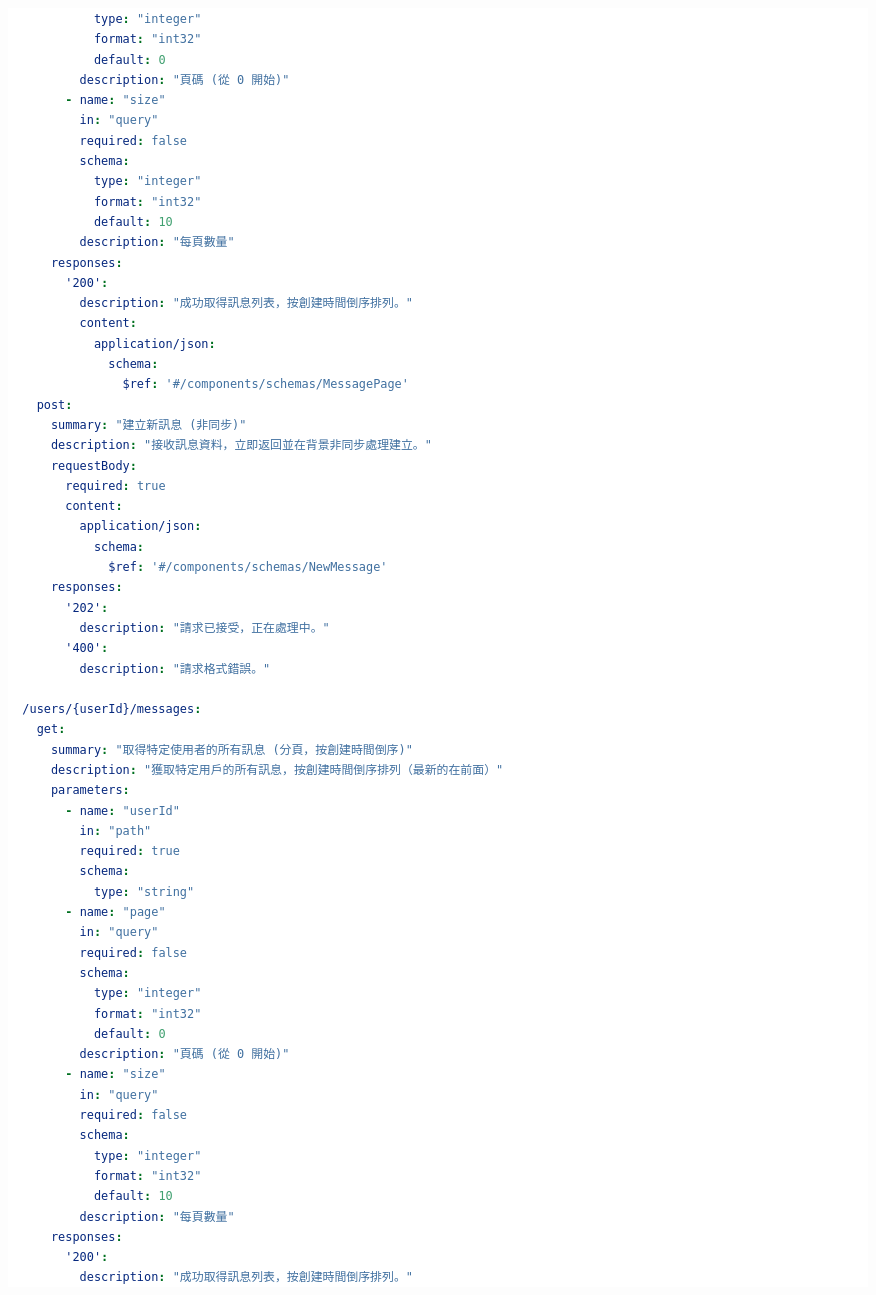 ```yaml
            type: "integer"
            format: "int32"
            default: 0
          description: "頁碼 (從 0 開始)"
        - name: "size"
          in: "query"
          required: false
          schema:
            type: "integer"
            format: "int32"
            default: 10
          description: "每頁數量"
      responses:
        '200':
          description: "成功取得訊息列表，按創建時間倒序排列。"
          content:
            application/json:
              schema:
                $ref: '#/components/schemas/MessagePage'
    post:
      summary: "建立新訊息 (非同步)"
      description: "接收訊息資料，立即返回並在背景非同步處理建立。"
      requestBody:
        required: true
        content:
          application/json:
            schema:
              $ref: '#/components/schemas/NewMessage'
      responses:
        '202':
          description: "請求已接受，正在處理中。"
        '400':
          description: "請求格式錯誤。"

  /users/{userId}/messages:
    get:
      summary: "取得特定使用者的所有訊息 (分頁，按創建時間倒序)"
      description: "獲取特定用戶的所有訊息，按創建時間倒序排列（最新的在前面）"
      parameters:
        - name: "userId"
          in: "path"
          required: true
          schema:
            type: "string"
        - name: "page"
          in: "query"
          required: false
          schema:
            type: "integer"
            format: "int32"
            default: 0
          description: "頁碼 (從 0 開始)"
        - name: "size"
          in: "query"
          required: false
          schema:
            type: "integer"
            format: "int32"
            default: 10
          description: "每頁數量"
      responses:
        '200':
          description: "成功取得訊息列表，按創建時間倒序排列。"
```